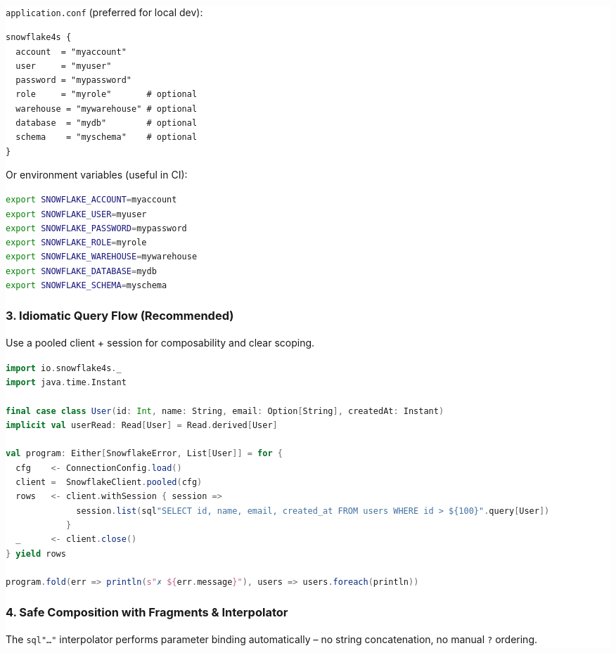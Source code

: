 `application.conf` (preferred for local dev):

```hocon
snowflake4s {
  account  = "myaccount"
  user     = "myuser"
  password = "mypassword"
  role     = "myrole"       # optional
  warehouse = "mywarehouse" # optional
  database  = "mydb"        # optional
  schema    = "myschema"    # optional
}
```

Or environment variables (useful in CI):

```bash
export SNOWFLAKE_ACCOUNT=myaccount
export SNOWFLAKE_USER=myuser
export SNOWFLAKE_PASSWORD=mypassword
export SNOWFLAKE_ROLE=myrole
export SNOWFLAKE_WAREHOUSE=mywarehouse
export SNOWFLAKE_DATABASE=mydb
export SNOWFLAKE_SCHEMA=myschema
```

### 3. Idiomatic Query Flow (Recommended)

Use a pooled client + session for composability and clear scoping.

```scala
import io.snowflake4s._
import java.time.Instant

final case class User(id: Int, name: String, email: Option[String], createdAt: Instant)
implicit val userRead: Read[User] = Read.derived[User]

val program: Either[SnowflakeError, List[User]] = for {
  cfg    <- ConnectionConfig.load()
  client =  SnowflakeClient.pooled(cfg)
  rows   <- client.withSession { session =>
              session.list(sql"SELECT id, name, email, created_at FROM users WHERE id > ${100}".query[User])
            }
  _      <- client.close()
} yield rows

program.fold(err => println(s"✗ ${err.message}"), users => users.foreach(println))
```

### 4. Safe Composition with Fragments & Interpolator

The `sql"…"` interpolator performs parameter binding automatically – no string concatenation, no manual `?` ordering.
